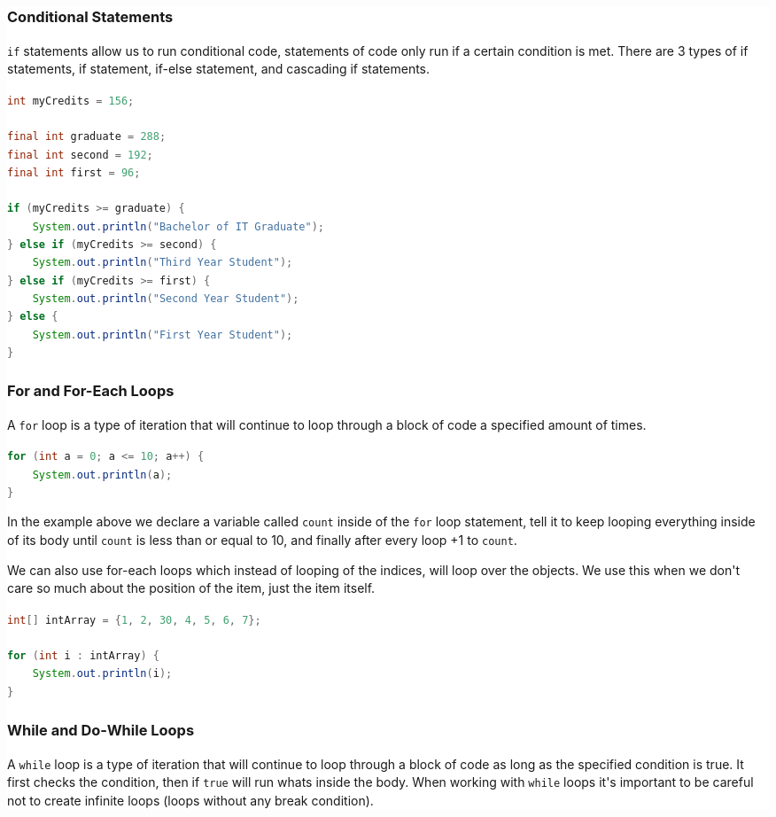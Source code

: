 ### Conditional Statements

`if` statements allow us to run conditional code, statements of code only run if a certain condition is met. There are 3 types of if statements, if statement, if-else statement, and cascading if statements.

```java
int myCredits = 156;

final int graduate = 288;
final int second = 192;
final int first = 96;

if (myCredits >= graduate) {
	System.out.println("Bachelor of IT Graduate");
} else if (myCredits >= second) {
	System.out.println("Third Year Student");
} else if (myCredits >= first) {
	System.out.println("Second Year Student");
} else {
	System.out.println("First Year Student");
}
```

### For and For-Each Loops

A `for` loop is a type of iteration that will continue to loop through a block of code a specified amount of times.

```java
for (int a = 0; a <= 10; a++) {
	System.out.println(a);
}
```

In the example above we declare a variable called `count` inside of the `for` loop statement, tell it to keep looping everything inside of its body until `count` is less than or equal to 10, and finally after every loop +1 to `count`.

We can also use for-each loops which instead of looping of the indices, will loop over the objects. We use this when we don't care so much about the position of the item, just the item itself.

```java
int[] intArray = {1, 2, 30, 4, 5, 6, 7};

for (int i : intArray) {
	System.out.println(i);
}
```

### While and Do-While Loops

A `while` loop is a type of iteration that will continue to loop through a block of code as long as the specified condition is true. It first checks the condition, then if `true` will run whats inside the body. When working with `while` loops it's important to be careful not to create infinite loops (loops without any break condition).
